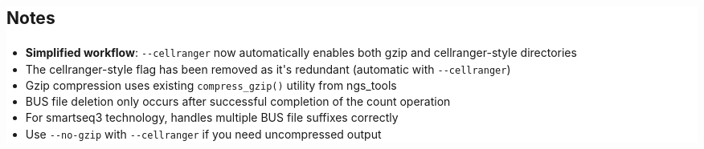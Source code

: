 ## Notes

- **Simplified workflow**: `--cellranger` now automatically enables both gzip and cellranger-style directories
- The cellranger-style flag has been removed as it's redundant (automatic with `--cellranger`)
- Gzip compression uses existing `compress_gzip()` utility from ngs_tools
- BUS file deletion only occurs after successful completion of the count operation
- For smartseq3 technology, handles multiple BUS file suffixes correctly
- Use `--no-gzip` with `--cellranger` if you need uncompressed output
